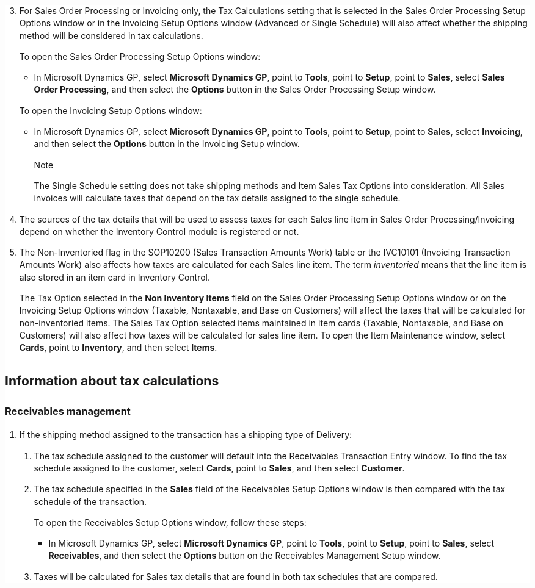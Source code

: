    3. For Sales Order Processing or Invoicing only, the Tax Calculations setting that is selected in the Sales Order Processing Setup Options window or in the Invoicing Setup Options window (Advanced or Single Schedule) will also affect whether the shipping method will be considered in tax calculations.

      To open the Sales Order Processing Setup Options window:

      - In Microsoft Dynamics GP, select **Microsoft Dynamics GP**, point to **Tools**, point to **Setup**, point to **Sales**, select **Sales Order Processing**, and then select the **Options** button in the Sales Order Processing Setup window.
  
      To open the Invoicing Setup Options window:

      - In Microsoft Dynamics GP, select **Microsoft Dynamics GP**, point to **Tools**, point to **Setup**, point to **Sales**, select **Invoicing**, and then select the **Options** button in the Invoicing Setup window.

        > [!NOTE]
        > The Single Schedule setting does not take shipping methods and Item Sales Tax Options into consideration. All Sales invoices will calculate taxes that depend on the tax details assigned to the single schedule.

2. The sources of the tax details that will be used to assess taxes for each Sales line item in Sales Order Processing/Invoicing depend on whether the Inventory Control module is registered or not.

3. The Non-Inventoried flag in the SOP10200 (Sales Transaction Amounts Work) table or the IVC10101 (Invoicing Transaction Amounts Work) also affects how taxes are calculated for each Sales line item. The term *inventoried* means that the line item is also stored in an item card in Inventory Control.

   The Tax Option selected in the **Non Inventory Items** field on the Sales Order Processing Setup Options window or on the Invoicing Setup Options window (Taxable, Nontaxable, and Base on Customers) will affect the taxes that will be calculated for non-inventoried items. The Sales Tax Option selected items maintained in item cards (Taxable, Nontaxable, and Base on Customers) will also affect how taxes will be calculated for sales line item. To open the Item Maintenance window, select **Cards**, point to **Inventory**, and then select **Items**.

## Information about tax calculations

### Receivables management

1. If the shipping method assigned to the transaction has a shipping type of Delivery:

   1. The tax schedule assigned to the customer will default into the Receivables Transaction Entry window. To find the tax schedule assigned to the customer, select **Cards**, point to **Sales**, and then select **Customer**.
   2. The tax schedule specified in the **Sales** field of the Receivables Setup Options window is then compared with the tax schedule of the transaction.

      To open the Receivables Setup Options window, follow these steps:

      - In Microsoft Dynamics GP, select **Microsoft Dynamics GP**, point to **Tools**, point to **Setup**, point to **Sales**, select **Receivables**, and then select the **Options** button on the Receivables Management Setup window.
   3. Taxes will be calculated for Sales tax details that are found in both tax schedules that are compared.
